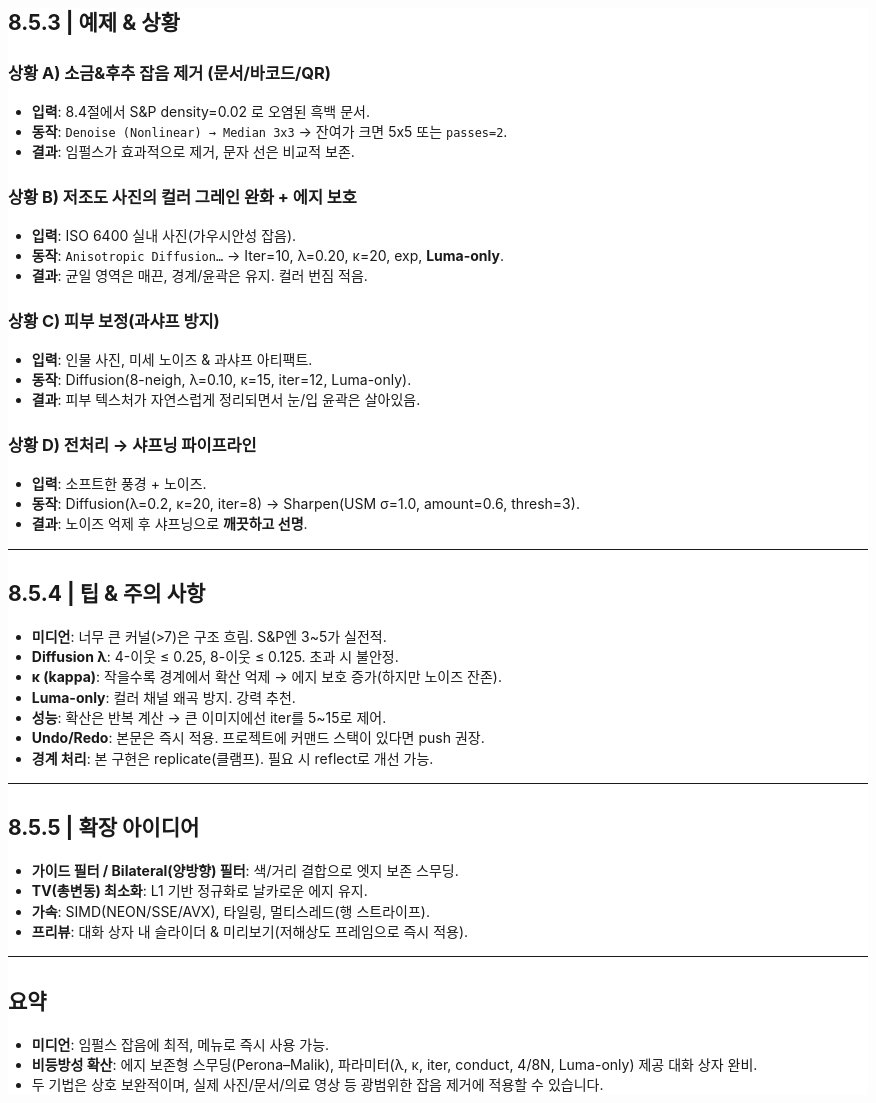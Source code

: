 
## 8.5.3 | 예제 & 상황

### 상황 A) 소금&후추 잡음 제거 (문서/바코드/QR)
- **입력**: 8.4절에서 S&P density=0.02 로 오염된 흑백 문서.  
- **동작**: `Denoise (Nonlinear) → Median 3x3` → 잔여가 크면 5x5 또는 `passes=2`.  
- **결과**: 임펄스가 효과적으로 제거, 문자 선은 비교적 보존.

### 상황 B) 저조도 사진의 컬러 그레인 완화 + 에지 보호
- **입력**: ISO 6400 실내 사진(가우시안성 잡음).  
- **동작**: `Anisotropic Diffusion…` → Iter=10, λ=0.20, κ=20, exp, **Luma-only**.  
- **결과**: 균일 영역은 매끈, 경계/윤곽은 유지. 컬러 번짐 적음.

### 상황 C) 피부 보정(과샤프 방지)
- **입력**: 인물 사진, 미세 노이즈 & 과샤프 아티팩트.  
- **동작**: Diffusion(8-neigh, λ=0.10, κ=15, iter=12, Luma-only).  
- **결과**: 피부 텍스처가 자연스럽게 정리되면서 눈/입 윤곽은 살아있음.

### 상황 D) 전처리 → 샤프닝 파이프라인
- **입력**: 소프트한 풍경 + 노이즈.  
- **동작**: Diffusion(λ=0.2, κ=20, iter=8) → Sharpen(USM σ=1.0, amount=0.6, thresh=3).  
- **결과**: 노이즈 억제 후 샤프닝으로 **깨끗하고 선명**.

---

## 8.5.4 | 팁 & 주의 사항

- **미디언**: 너무 큰 커널(>7)은 구조 흐림. S&P엔 3~5가 실전적.  
- **Diffusion λ**: 4-이웃 ≤ 0.25, 8-이웃 ≤ 0.125. 초과 시 불안정.  
- **κ (kappa)**: 작을수록 경계에서 확산 억제 → 에지 보호 증가(하지만 노이즈 잔존).  
- **Luma-only**: 컬러 채널 왜곡 방지. 강력 추천.  
- **성능**: 확산은 반복 계산 → 큰 이미지에선 iter를 5~15로 제어.  
- **Undo/Redo**: 본문은 즉시 적용. 프로젝트에 커맨드 스택이 있다면 push 권장.  
- **경계 처리**: 본 구현은 replicate(클램프). 필요 시 reflect로 개선 가능.

---

## 8.5.5 | 확장 아이디어

- **가이드 필터 / Bilateral(양방향) 필터**: 색/거리 결합으로 엣지 보존 스무딩.  
- **TV(총변동) 최소화**: L1 기반 정규화로 날카로운 에지 유지.  
- **가속**: SIMD(NEON/SSE/AVX), 타일링, 멀티스레드(행 스트라이프).  
- **프리뷰**: 대화 상자 내 슬라이더 & 미리보기(저해상도 프레임으로 즉시 적용).

---

## 요약
- **미디언**: 임펄스 잡음에 최적, 메뉴로 즉시 사용 가능.  
- **비등방성 확산**: 에지 보존형 스무딩(Perona–Malik), 파라미터(λ, κ, iter, conduct, 4/8N, Luma-only) 제공 대화 상자 완비.  
- 두 기법은 상호 보완적이며, 실제 사진/문서/의료 영상 등 광범위한 잡음 제거에 적용할 수 있습니다.
